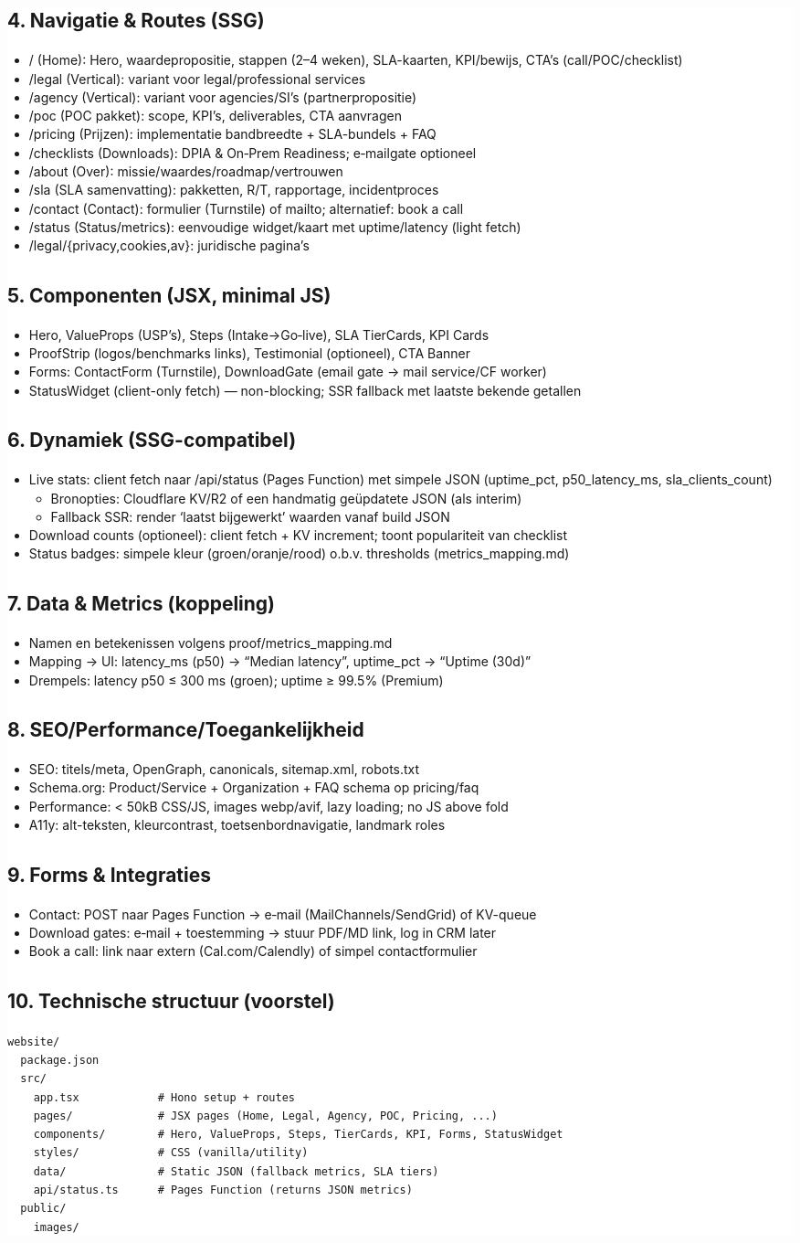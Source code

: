 ## 4. Navigatie & Routes (SSG)
- / (Home): Hero, waardepropositie, stappen (2–4 weken), SLA-kaarten, KPI/bewijs, CTA’s (call/POC/checklist)
- /legal (Vertical): variant voor legal/professional services
- /agency (Vertical): variant voor agencies/SI’s (partnerpropositie)
- /poc (POC pakket): scope, KPI’s, deliverables, CTA aanvragen
- /pricing (Prijzen): implementatie bandbreedte + SLA-bundels + FAQ
- /checklists (Downloads): DPIA & On‑Prem Readiness; e‑mailgate optioneel
- /about (Over): missie/waardes/roadmap/vertrouwen
- /sla (SLA samenvatting): pakketten, R/T, rapportage, incidentproces
- /contact (Contact): formulier (Turnstile) of mailto; alternatief: book a call
- /status (Status/metrics): eenvoudige widget/kaart met uptime/latency (light fetch)
- /legal/{privacy,cookies,av}: juridische pagina’s

## 5. Componenten (JSX, minimal JS)
- Hero, ValueProps (USP’s), Steps (Intake→Go‑live), SLA TierCards, KPI Cards
- ProofStrip (logos/benchmarks links), Testimonial (optioneel), CTA Banner
- Forms: ContactForm (Turnstile), DownloadGate (email gate → mail service/CF worker)
- StatusWidget (client-only fetch) — non-blocking; SSR fallback met laatste bekende getallen

## 6. Dynamiek (SSG-compatibel)
- Live stats: client fetch naar /api/status (Pages Function) met simpele JSON (uptime_pct, p50_latency_ms, sla_clients_count)
  - Bronopties: Cloudflare KV/R2 of een handmatig geüpdatete JSON (als interim)
  - Fallback SSR: render ‘laatst bijgewerkt’ waarden vanaf build JSON
- Download counts (optioneel): client fetch + KV increment; toont populariteit van checklist
- Status badges: simpele kleur (groen/oranje/rood) o.b.v. thresholds (metrics_mapping.md)

## 7. Data & Metrics (koppeling)
- Namen en betekenissen volgens proof/metrics_mapping.md  
- Mapping → UI: latency_ms (p50) → “Median latency”, uptime_pct → “Uptime (30d)”
- Drempels: latency p50 ≤ 300 ms (groen); uptime ≥ 99.5% (Premium)

## 8. SEO/Performance/Toegankelijkheid
- SEO: titels/meta, OpenGraph, canonicals, sitemap.xml, robots.txt
- Schema.org: Product/Service + Organization + FAQ schema op pricing/faq
- Performance: < 50kB CSS/JS, images webp/avif, lazy loading; no JS above fold
- A11y: alt-teksten, kleurcontrast, toetsenbordnavigatie, landmark roles

## 9. Forms & Integraties
- Contact: POST naar Pages Function → e‑mail (MailChannels/SendGrid) of KV-queue
- Download gates: e‑mail + toestemming → stuur PDF/MD link, log in CRM later
- Book a call: link naar extern (Cal.com/Calendly) of simpel contactformulier

## 10. Technische structuur (voorstel)
```
website/
  package.json
  src/
    app.tsx            # Hono setup + routes
    pages/             # JSX pages (Home, Legal, Agency, POC, Pricing, ...)
    components/        # Hero, ValueProps, Steps, TierCards, KPI, Forms, StatusWidget
    styles/            # CSS (vanilla/utility)
    data/              # Static JSON (fallback metrics, SLA tiers)
    api/status.ts      # Pages Function (returns JSON metrics)
  public/
    images/
```
